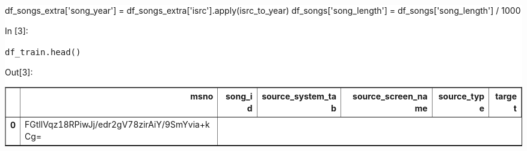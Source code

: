 <span class="n">df_songs_extra</span><span class="p">[</span><span class="s1">&#39;song_year&#39;</span><span class="p">]</span> <span class="o">=</span> <span class="n">df_songs_extra</span><span class="p">[</span><span class="s1">&#39;isrc&#39;</span><span class="p">]</span><span class="o">.</span><span class="n">apply</span><span class="p">(</span><span class="n">isrc_to_year</span><span class="p">)</span>
<span class="n">df_songs</span><span class="p">[</span><span class="s1">&#39;song_length&#39;</span><span class="p">]</span> <span class="o">=</span> <span class="n">df_songs</span><span class="p">[</span><span class="s1">&#39;song_length&#39;</span><span class="p">]</span> <span class="o">/</span> <span class="mi">1000</span>
</pre></div>

</div>
</div>
</div>

</div>
<div class="cell border-box-sizing code_cell rendered">
<div class="input">
<div class="prompt input_prompt">In&nbsp;[3]:</div>
<div class="inner_cell">
    <div class="input_area">
<div class=" highlight hl-ipython3"><pre><span></span><span class="n">df_train</span><span class="o">.</span><span class="n">head</span><span class="p">()</span>
</pre></div>

</div>
</div>
</div>

<div class="output_wrapper">
<div class="output">


<div class="output_area">
<div class="prompt output_prompt">Out[3]:</div>


<div class="output_html rendered_html output_subarea output_execute_result">
<div>
<style>
    .dataframe thead tr:only-child th {
        text-align: right;
    }

    .dataframe thead th {
        text-align: left;
    }

    .dataframe tbody tr th {
        vertical-align: top;
    }
</style>
<table border="1" class="dataframe">
  <thead>
    <tr style="text-align: right;">
      <th></th>
      <th>msno</th>
      <th>song_id</th>
      <th>source_system_tab</th>
      <th>source_screen_name</th>
      <th>source_type</th>
      <th>target</th>
    </tr>
  </thead>
  <tbody>
    <tr>
      <th>0</th>
      <td>FGtllVqz18RPiwJj/edr2gV78zirAiY/9SmYvia+kCg=</td>